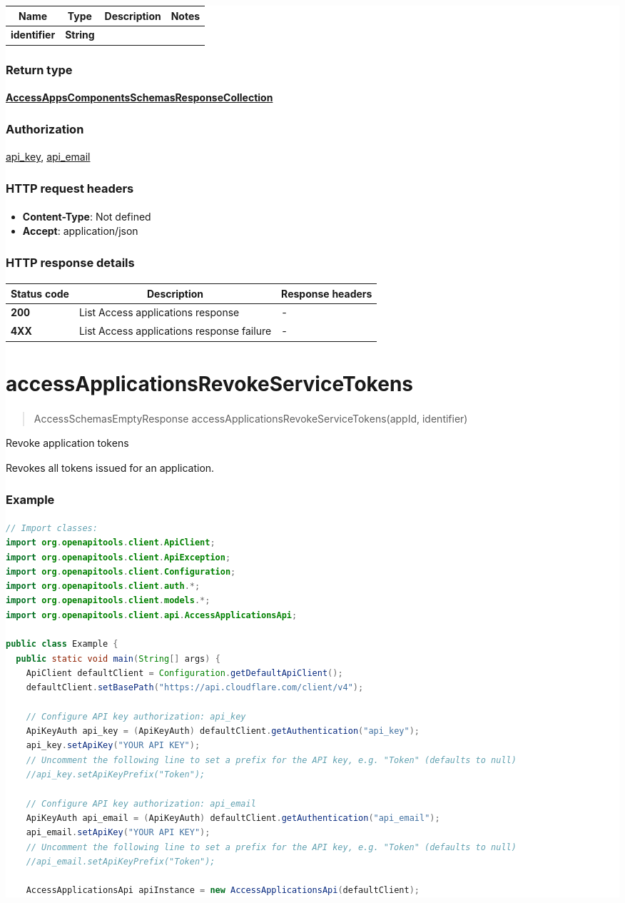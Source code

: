 | Name | Type | Description  | Notes |
|------------- | ------------- | ------------- | -------------|
| **identifier** | **String**|  | |

### Return type

[**AccessAppsComponentsSchemasResponseCollection**](AccessAppsComponentsSchemasResponseCollection.md)

### Authorization

[api_key](../README.md#api_key), [api_email](../README.md#api_email)

### HTTP request headers

 - **Content-Type**: Not defined
 - **Accept**: application/json

### HTTP response details
| Status code | Description | Response headers |
|-------------|-------------|------------------|
| **200** | List Access applications response |  -  |
| **4XX** | List Access applications response failure |  -  |

<a id="accessApplicationsRevokeServiceTokens"></a>
# **accessApplicationsRevokeServiceTokens**
> AccessSchemasEmptyResponse accessApplicationsRevokeServiceTokens(appId, identifier)

Revoke application tokens

Revokes all tokens issued for an application.

### Example
```java
// Import classes:
import org.openapitools.client.ApiClient;
import org.openapitools.client.ApiException;
import org.openapitools.client.Configuration;
import org.openapitools.client.auth.*;
import org.openapitools.client.models.*;
import org.openapitools.client.api.AccessApplicationsApi;

public class Example {
  public static void main(String[] args) {
    ApiClient defaultClient = Configuration.getDefaultApiClient();
    defaultClient.setBasePath("https://api.cloudflare.com/client/v4");
    
    // Configure API key authorization: api_key
    ApiKeyAuth api_key = (ApiKeyAuth) defaultClient.getAuthentication("api_key");
    api_key.setApiKey("YOUR API KEY");
    // Uncomment the following line to set a prefix for the API key, e.g. "Token" (defaults to null)
    //api_key.setApiKeyPrefix("Token");

    // Configure API key authorization: api_email
    ApiKeyAuth api_email = (ApiKeyAuth) defaultClient.getAuthentication("api_email");
    api_email.setApiKey("YOUR API KEY");
    // Uncomment the following line to set a prefix for the API key, e.g. "Token" (defaults to null)
    //api_email.setApiKeyPrefix("Token");

    AccessApplicationsApi apiInstance = new AccessApplicationsApi(defaultClient);
```